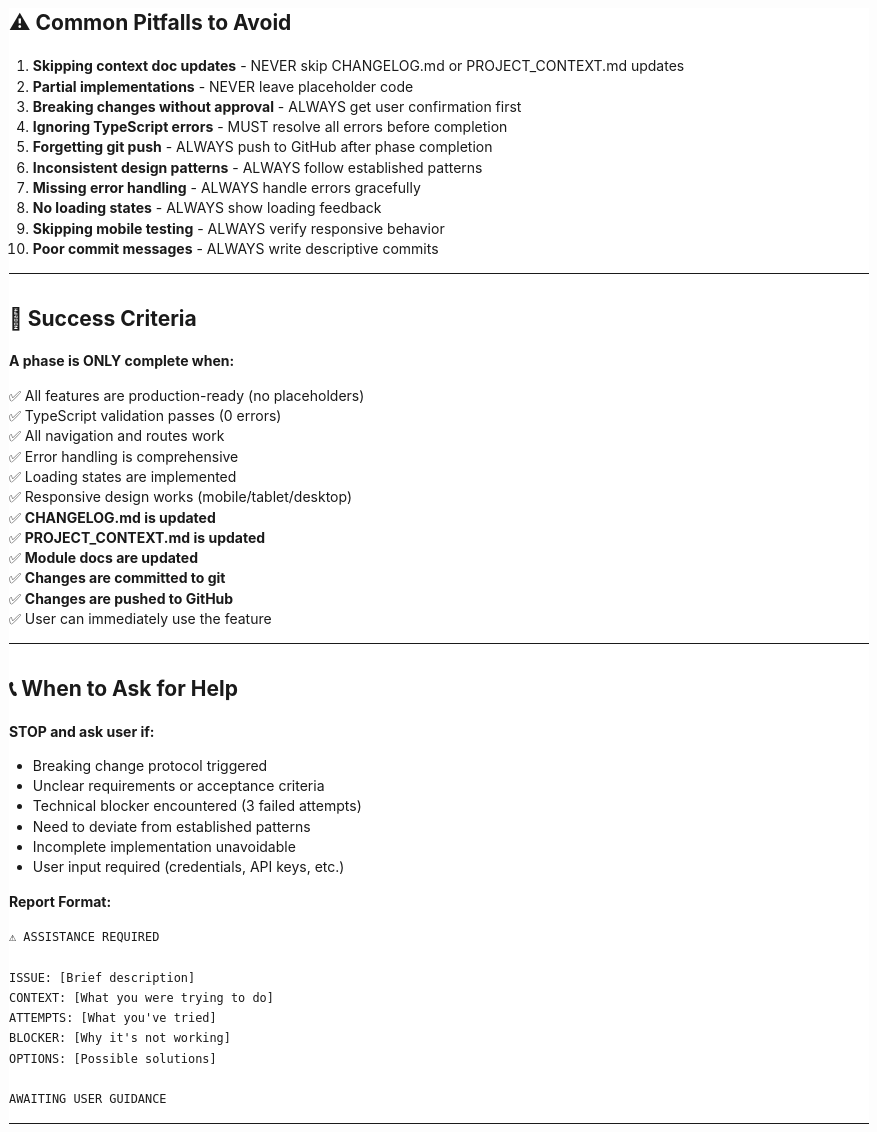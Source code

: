 
## ⚠️ Common Pitfalls to Avoid

1. **Skipping context doc updates** - NEVER skip CHANGELOG.md or PROJECT_CONTEXT.md updates
2. **Partial implementations** - NEVER leave placeholder code
3. **Breaking changes without approval** - ALWAYS get user confirmation first
4. **Ignoring TypeScript errors** - MUST resolve all errors before completion
5. **Forgetting git push** - ALWAYS push to GitHub after phase completion
6. **Inconsistent design patterns** - ALWAYS follow established patterns
7. **Missing error handling** - ALWAYS handle errors gracefully
8. **No loading states** - ALWAYS show loading feedback
9. **Skipping mobile testing** - ALWAYS verify responsive behavior
10. **Poor commit messages** - ALWAYS write descriptive commits

---

## 🎯 Success Criteria

**A phase is ONLY complete when:**

✅ All features are production-ready (no placeholders)  
✅ TypeScript validation passes (0 errors)  
✅ All navigation and routes work  
✅ Error handling is comprehensive  
✅ Loading states are implemented  
✅ Responsive design works (mobile/tablet/desktop)  
✅ **CHANGELOG.md is updated**  
✅ **PROJECT_CONTEXT.md is updated**  
✅ **Module docs are updated**  
✅ **Changes are committed to git**  
✅ **Changes are pushed to GitHub**  
✅ User can immediately use the feature

---

## 📞 When to Ask for Help

**STOP and ask user if:**
- Breaking change protocol triggered
- Unclear requirements or acceptance criteria
- Technical blocker encountered (3 failed attempts)
- Need to deviate from established patterns
- Incomplete implementation unavoidable
- User input required (credentials, API keys, etc.)

**Report Format:**
```
⚠️ ASSISTANCE REQUIRED

ISSUE: [Brief description]
CONTEXT: [What you were trying to do]
ATTEMPTS: [What you've tried]
BLOCKER: [Why it's not working]
OPTIONS: [Possible solutions]

AWAITING USER GUIDANCE
```

---